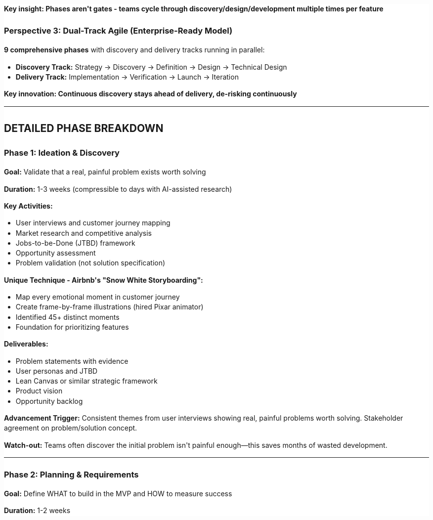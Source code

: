 **Key insight: Phases aren't gates - teams cycle through discovery/design/development multiple times per feature**

### **Perspective 3: Dual-Track Agile (Enterprise-Ready Model)**
**9 comprehensive phases** with discovery and delivery tracks running in parallel:
- **Discovery Track:** Strategy → Discovery → Definition → Design → Technical Design
- **Delivery Track:** Implementation → Verification → Launch → Iteration

**Key innovation: Continuous discovery stays ahead of delivery, de-risking continuously**

---

## **DETAILED PHASE BREAKDOWN**

### **Phase 1: Ideation & Discovery**

**Goal:** Validate that a real, painful problem exists worth solving

**Duration:** 1-3 weeks (compressible to days with AI-assisted research)

**Key Activities:**
- User interviews and customer journey mapping
- Market research and competitive analysis
- Jobs-to-be-Done (JTBD) framework
- Opportunity assessment
- Problem validation (not solution specification)

**Unique Technique - Airbnb's "Snow White Storyboarding":**
- Map every emotional moment in customer journey
- Create frame-by-frame illustrations (hired Pixar animator)
- Identified 45+ distinct moments
- Foundation for prioritizing features

**Deliverables:**
- Problem statements with evidence
- User personas and JTBD
- Lean Canvas or similar strategic framework
- Product vision
- Opportunity backlog

**Advancement Trigger:** Consistent themes from user interviews showing real, painful problems worth solving. Stakeholder agreement on problem/solution concept.

**Watch-out:** Teams often discover the initial problem isn't painful enough—this saves months of wasted development.

---

### **Phase 2: Planning & Requirements**

**Goal:** Define WHAT to build in the MVP and HOW to measure success

**Duration:** 1-2 weeks
